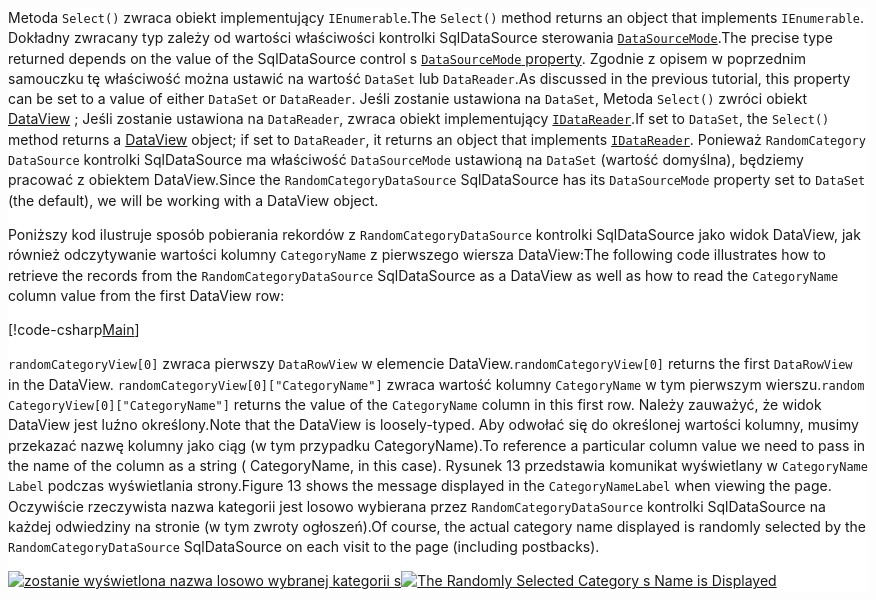 <span data-ttu-id="c2d6b-273">Metoda `Select()` zwraca obiekt implementujący `IEnumerable`.</span><span class="sxs-lookup"><span data-stu-id="c2d6b-273">The `Select()` method returns an object that implements `IEnumerable`.</span></span> <span data-ttu-id="c2d6b-274">Dokładny zwracany typ zależy od wartości właściwości kontrolki SqlDataSource sterowania [`DataSourceMode`](https://msdn.microsoft.com/library/system.web.ui.webcontrols.sqldatasource.datasourcemode.aspx).</span><span class="sxs-lookup"><span data-stu-id="c2d6b-274">The precise type returned depends on the value of the SqlDataSource control s [`DataSourceMode` property](https://msdn.microsoft.com/library/system.web.ui.webcontrols.sqldatasource.datasourcemode.aspx).</span></span> <span data-ttu-id="c2d6b-275">Zgodnie z opisem w poprzednim samouczku tę właściwość można ustawić na wartość `DataSet` lub `DataReader`.</span><span class="sxs-lookup"><span data-stu-id="c2d6b-275">As discussed in the previous tutorial, this property can be set to a value of either `DataSet` or `DataReader`.</span></span> <span data-ttu-id="c2d6b-276">Jeśli zostanie ustawiona na `DataSet`, Metoda `Select()` zwróci obiekt [DataView](https://msdn.microsoft.com/library/01s96x0z.aspx) ; Jeśli zostanie ustawiona na `DataReader`, zwraca obiekt implementujący [`IDataReader`](https://msdn.microsoft.com/library/system.data.idatareader.aspx).</span><span class="sxs-lookup"><span data-stu-id="c2d6b-276">If set to `DataSet`, the `Select()` method returns a [DataView](https://msdn.microsoft.com/library/01s96x0z.aspx) object; if set to `DataReader`, it returns an object that implements [`IDataReader`](https://msdn.microsoft.com/library/system.data.idatareader.aspx).</span></span> <span data-ttu-id="c2d6b-277">Ponieważ `RandomCategoryDataSource` kontrolki SqlDataSource ma właściwość `DataSourceMode` ustawioną na `DataSet` (wartość domyślna), będziemy pracować z obiektem DataView.</span><span class="sxs-lookup"><span data-stu-id="c2d6b-277">Since the `RandomCategoryDataSource` SqlDataSource has its `DataSourceMode` property set to `DataSet` (the default), we will be working with a DataView object.</span></span>

<span data-ttu-id="c2d6b-278">Poniższy kod ilustruje sposób pobierania rekordów z `RandomCategoryDataSource` kontrolki SqlDataSource jako widok DataView, jak również odczytywanie wartości kolumny `CategoryName` z pierwszego wiersza DataView:</span><span class="sxs-lookup"><span data-stu-id="c2d6b-278">The following code illustrates how to retrieve the records from the `RandomCategoryDataSource` SqlDataSource as a DataView as well as how to read the `CategoryName` column value from the first DataView row:</span></span>

[!code-csharp[Main](using-parameterized-queries-with-the-sqldatasource-cs/samples/sample11.cs)]

<span data-ttu-id="c2d6b-279">`randomCategoryView[0]` zwraca pierwszy `DataRowView` w elemencie DataView.</span><span class="sxs-lookup"><span data-stu-id="c2d6b-279">`randomCategoryView[0]` returns the first `DataRowView` in the DataView.</span></span> <span data-ttu-id="c2d6b-280">`randomCategoryView[0]["CategoryName"]` zwraca wartość kolumny `CategoryName` w tym pierwszym wierszu.</span><span class="sxs-lookup"><span data-stu-id="c2d6b-280">`randomCategoryView[0]["CategoryName"]` returns the value of the `CategoryName` column in this first row.</span></span> <span data-ttu-id="c2d6b-281">Należy zauważyć, że widok DataView jest luźno określony.</span><span class="sxs-lookup"><span data-stu-id="c2d6b-281">Note that the DataView is loosely-typed.</span></span> <span data-ttu-id="c2d6b-282">Aby odwołać się do określonej wartości kolumny, musimy przekazać nazwę kolumny jako ciąg (w tym przypadku CategoryName).</span><span class="sxs-lookup"><span data-stu-id="c2d6b-282">To reference a particular column value we need to pass in the name of the column as a string ( CategoryName, in this case).</span></span> <span data-ttu-id="c2d6b-283">Rysunek 13 przedstawia komunikat wyświetlany w `CategoryNameLabel` podczas wyświetlania strony.</span><span class="sxs-lookup"><span data-stu-id="c2d6b-283">Figure 13 shows the message displayed in the `CategoryNameLabel` when viewing the page.</span></span> <span data-ttu-id="c2d6b-284">Oczywiście rzeczywista nazwa kategorii jest losowo wybierana przez `RandomCategoryDataSource` kontrolki SqlDataSource na każdej odwiedziny na stronie (w tym zwroty ogłoszeń).</span><span class="sxs-lookup"><span data-stu-id="c2d6b-284">Of course, the actual category name displayed is randomly selected by the `RandomCategoryDataSource` SqlDataSource on each visit to the page (including postbacks).</span></span>

<span data-ttu-id="c2d6b-285">[![zostanie wyświetlona nazwa losowo wybranej kategorii s](using-parameterized-queries-with-the-sqldatasource-cs/_static/image13.gif)](using-parameterized-queries-with-the-sqldatasource-cs/_static/image25.png)</span><span class="sxs-lookup"><span data-stu-id="c2d6b-285">[![The Randomly Selected Category s Name is Displayed](using-parameterized-queries-with-the-sqldatasource-cs/_static/image13.gif)](using-parameterized-queries-with-the-sqldatasource-cs/_static/image25.png)</span></span>
